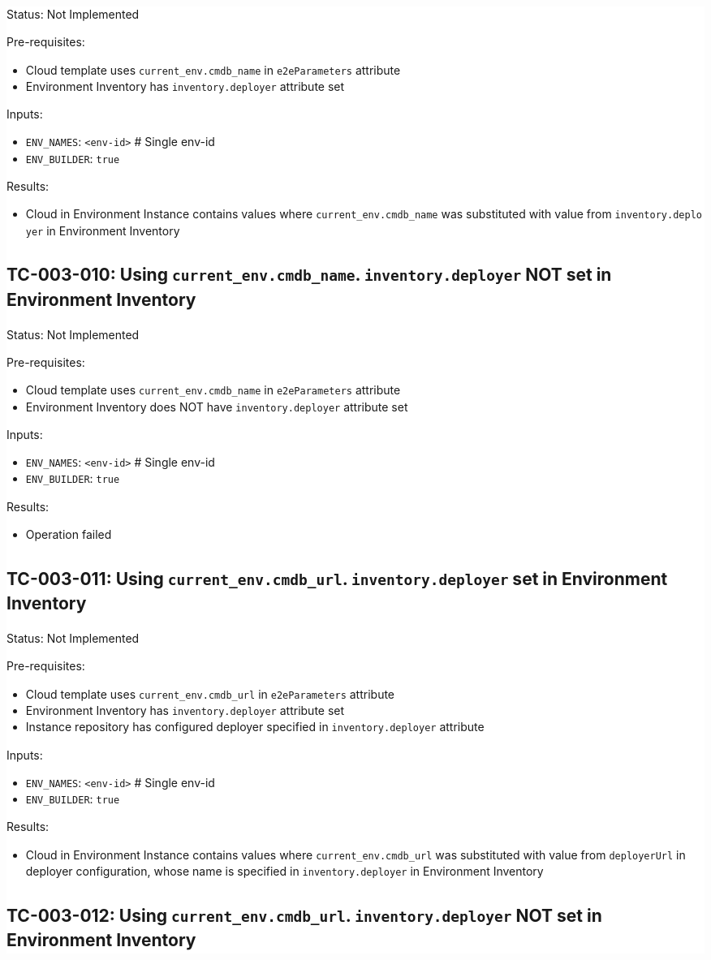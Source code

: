 Status: Not Implemented

Pre-requisites:

- Cloud template uses `current_env.cmdb_name` in `e2eParameters` attribute
- Environment Inventory has `inventory.deployer` attribute set

Inputs:

- `ENV_NAMES`: `<env-id>` # Single env-id
- `ENV_BUILDER`: `true`

Results:

- Cloud in Environment Instance contains values where `current_env.cmdb_name` was substituted with value from `inventory.deployer` in Environment Inventory

## TC-003-010: Using `current_env.cmdb_name`. `inventory.deployer` NOT set in Environment Inventory

Status: Not Implemented

Pre-requisites:

- Cloud template uses `current_env.cmdb_name` in `e2eParameters` attribute
- Environment Inventory does NOT have `inventory.deployer` attribute set

Inputs:

- `ENV_NAMES`: `<env-id>` # Single env-id
- `ENV_BUILDER`: `true`

Results:

- Operation failed

## TC-003-011: Using `current_env.cmdb_url`. `inventory.deployer` set in Environment Inventory

Status: Not Implemented

Pre-requisites:

- Cloud template uses `current_env.cmdb_url` in `e2eParameters` attribute
- Environment Inventory has `inventory.deployer` attribute set
- Instance repository has configured deployer specified in `inventory.deployer` attribute

Inputs:

- `ENV_NAMES`: `<env-id>` # Single env-id
- `ENV_BUILDER`: `true`

Results:

- Cloud in Environment Instance contains values where `current_env.cmdb_url` was substituted with value from `deployerUrl` in deployer configuration, whose name is specified in `inventory.deployer` in Environment Inventory

## TC-003-012: Using `current_env.cmdb_url`. `inventory.deployer` NOT set in Environment Inventory
